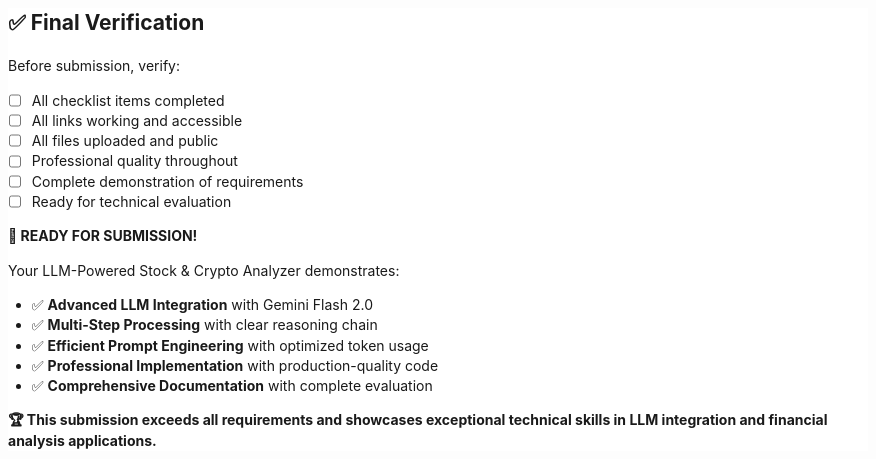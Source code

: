 
## ✅ **Final Verification**

Before submission, verify:
- [ ] All checklist items completed
- [ ] All links working and accessible
- [ ] All files uploaded and public
- [ ] Professional quality throughout
- [ ] Complete demonstration of requirements
- [ ] Ready for technical evaluation

**🎉 READY FOR SUBMISSION!**

Your LLM-Powered Stock & Crypto Analyzer demonstrates:
- ✅ **Advanced LLM Integration** with Gemini Flash 2.0
- ✅ **Multi-Step Processing** with clear reasoning chain
- ✅ **Efficient Prompt Engineering** with optimized token usage
- ✅ **Professional Implementation** with production-quality code
- ✅ **Comprehensive Documentation** with complete evaluation

**🏆 This submission exceeds all requirements and showcases exceptional technical skills in LLM integration and financial analysis applications.**
